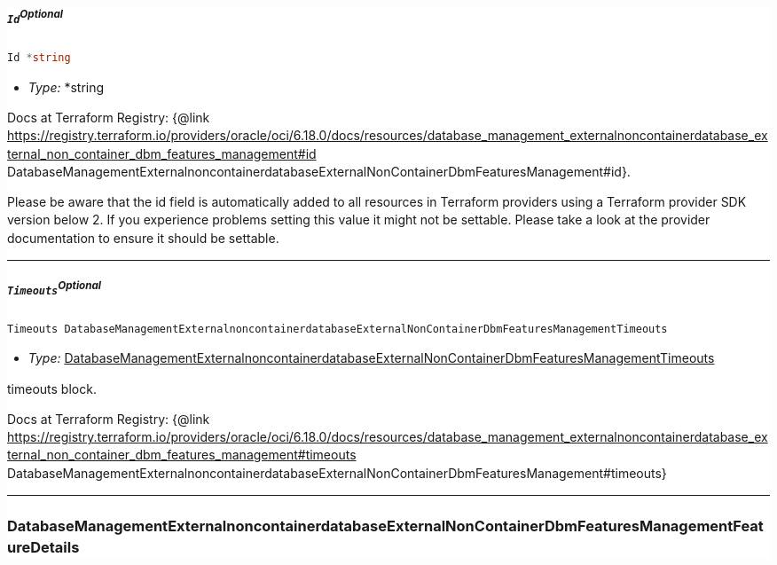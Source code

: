 
##### `Id`<sup>Optional</sup> <a name="Id" id="rhizo-co-terraform-provider-oci.databaseManagementExternalnoncontainerdatabaseExternalNonContainerDbmFeaturesManagement.DatabaseManagementExternalnoncontainerdatabaseExternalNonContainerDbmFeaturesManagementConfig.property.id"></a>

```go
Id *string
```

- *Type:* *string

Docs at Terraform Registry: {@link https://registry.terraform.io/providers/oracle/oci/6.18.0/docs/resources/database_management_externalnoncontainerdatabase_external_non_container_dbm_features_management#id DatabaseManagementExternalnoncontainerdatabaseExternalNonContainerDbmFeaturesManagement#id}.

Please be aware that the id field is automatically added to all resources in Terraform providers using a Terraform provider SDK version below 2.
If you experience problems setting this value it might not be settable. Please take a look at the provider documentation to ensure it should be settable.

---

##### `Timeouts`<sup>Optional</sup> <a name="Timeouts" id="rhizo-co-terraform-provider-oci.databaseManagementExternalnoncontainerdatabaseExternalNonContainerDbmFeaturesManagement.DatabaseManagementExternalnoncontainerdatabaseExternalNonContainerDbmFeaturesManagementConfig.property.timeouts"></a>

```go
Timeouts DatabaseManagementExternalnoncontainerdatabaseExternalNonContainerDbmFeaturesManagementTimeouts
```

- *Type:* <a href="#rhizo-co-terraform-provider-oci.databaseManagementExternalnoncontainerdatabaseExternalNonContainerDbmFeaturesManagement.DatabaseManagementExternalnoncontainerdatabaseExternalNonContainerDbmFeaturesManagementTimeouts">DatabaseManagementExternalnoncontainerdatabaseExternalNonContainerDbmFeaturesManagementTimeouts</a>

timeouts block.

Docs at Terraform Registry: {@link https://registry.terraform.io/providers/oracle/oci/6.18.0/docs/resources/database_management_externalnoncontainerdatabase_external_non_container_dbm_features_management#timeouts DatabaseManagementExternalnoncontainerdatabaseExternalNonContainerDbmFeaturesManagement#timeouts}

---

### DatabaseManagementExternalnoncontainerdatabaseExternalNonContainerDbmFeaturesManagementFeatureDetails <a name="DatabaseManagementExternalnoncontainerdatabaseExternalNonContainerDbmFeaturesManagementFeatureDetails" id="rhizo-co-terraform-provider-oci.databaseManagementExternalnoncontainerdatabaseExternalNonContainerDbmFeaturesManagement.DatabaseManagementExternalnoncontainerdatabaseExternalNonContainerDbmFeaturesManagementFeatureDetails"></a>
